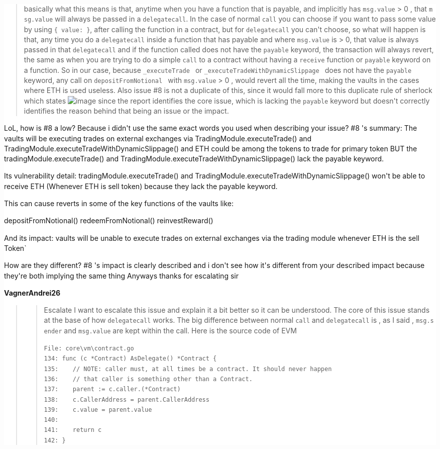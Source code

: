 > basically what this means is that, anytime when you have a function that is payable, and implicitly has `msg.value` > 0 , that `msg.value` will always be passed in a `delegatecall`. In the case of normal `call` you can choose if you want to pass some value by using `{ value: }`, after calling the function in a contract, but for `delegatecall` you can't choose, so what will happen is that, any time you do a `delegatecall` inside a function that has payable and where `msg.value` is > 0, that value is always passed in that `delegatecall` and if the function called does not have the `payable` keyword, the transaction will always revert, the same as when you are trying to do a simple `call` to a contract without having a `receive` function or `payable` keyword on a function. So in our case, because `_executeTrade ` or `_executeTradeWithDynamicSlippage ` does not have the `payable` keyword, any call on `depositFromNotional ` with `msg.value` > 0 , would revert all the time, making the vaults in the cases where ETH is used useless. Also issue #8 is not a duplicate of this, since it would fall more to this duplicate rule of sherlock which states ![image](https://private-user-images.githubusercontent.com/111457602/287818052-b4e57106-6bf7-4fd1-9669-0ccf1b6b6d5c.png?jwt=eyJhbGciOiJIUzI1NiIsInR5cCI6IkpXVCJ9.eyJpc3MiOiJnaXRodWIuY29tIiwiYXVkIjoicmF3LmdpdGh1YnVzZXJjb250ZW50LmNvbSIsImtleSI6ImtleTEiLCJleHAiOjE3MDE3OTk0NTQsIm5iZiI6MTcwMTc5OTE1NCwicGF0aCI6Ii8xMTE0NTc2MDIvMjg3ODE4MDUyLWI0ZTU3MTA2LTZiZjctNGZkMS05NjY5LTBjY2YxYjZiNmQ1Yy5wbmc_WC1BbXotQWxnb3JpdGhtPUFXUzQtSE1BQy1TSEEyNTYmWC1BbXotQ3JlZGVudGlhbD1BS0lBSVdOSllBWDRDU1ZFSDUzQSUyRjIwMjMxMjA1JTJGdXMtZWFzdC0xJTJGczMlMkZhd3M0X3JlcXVlc3QmWC1BbXotRGF0ZT0yMDIzMTIwNVQxNzU5MTRaJlgtQW16LUV4cGlyZXM9MzAwJlgtQW16LVNpZ25hdHVyZT04NzkwMDRhNGJjMjEwZDhiMDMyY2I0NTIwYjJhZjE0YWVjNWIwMjJkN2RkMTAwYjkwZWNmOGEyYTI4MDUzNDJjJlgtQW16LVNpZ25lZEhlYWRlcnM9aG9zdCZhY3Rvcl9pZD0wJmtleV9pZD0wJnJlcG9faWQ9MCJ9.PBnCsygUXOuIu1feHTc1KAik9tM5Dhu6c_Uhnd5fuck) since the report identifies the core issue, which is lacking the `payable` keyword but doesn't correctly identifies the reason behind that being an issue or the impact.

LoL, how is #8  a low? Because i didn't use the same exact words you used when describing your issue? 
#8  's  summary: The vaults will be executing trades on external exchanges via TradingModule.executeTrade() and TradingModule.executeTradeWithDynamicSlippage() and ETH could be among the tokens to trade for primary token BUT the tradingModule.executeTrade() and TradingModule.executeTradeWithDynamicSlippage() lack the payable keyword.

Its vulnerability detail: tradingModule.executeTrade() and TradingModule.executeTradeWithDynamicSlippage() won't be able to receive ETH (Whenever ETH is sell token) because they lack the payable keyword.

This can cause reverts in some of the key functions of the vaults like:

depositFromNotional()
redeemFromNotional()
reinvestReward()


And its impact:  vaults will be unable to execute trades on external exchanges via the trading module whenever ETH is the sell Token`

How are they different?
#8  's impact is clearly described and i don't see how it's different from your described impact because they're both implying the same thing
Anyways thanks for escalating sir

**VagnerAndrei26**

> > Escalate I want to escalate this issue and explain it a bit better so it can be understood. The core of this issue stands at the base of how `delegatecall` works. The big difference between normal `call` and `delegatecall` is , as I said , `msg.sender` and `msg.value` are kept within the call. Here is the source code of EVM
> > ```solidity
> > File: core\vm\contract.go
> > 134: func (c *Contract) AsDelegate() *Contract {
> > 135: 	// NOTE: caller must, at all times be a contract. It should never happen
> > 136: 	// that caller is something other than a Contract.
> > 137: 	parent := c.caller.(*Contract)
> > 138: 	c.CallerAddress = parent.CallerAddress
> > 139: 	c.value = parent.value
> > 140: 
> > 141: 	return c
> > 142: }
> > ```
> > 